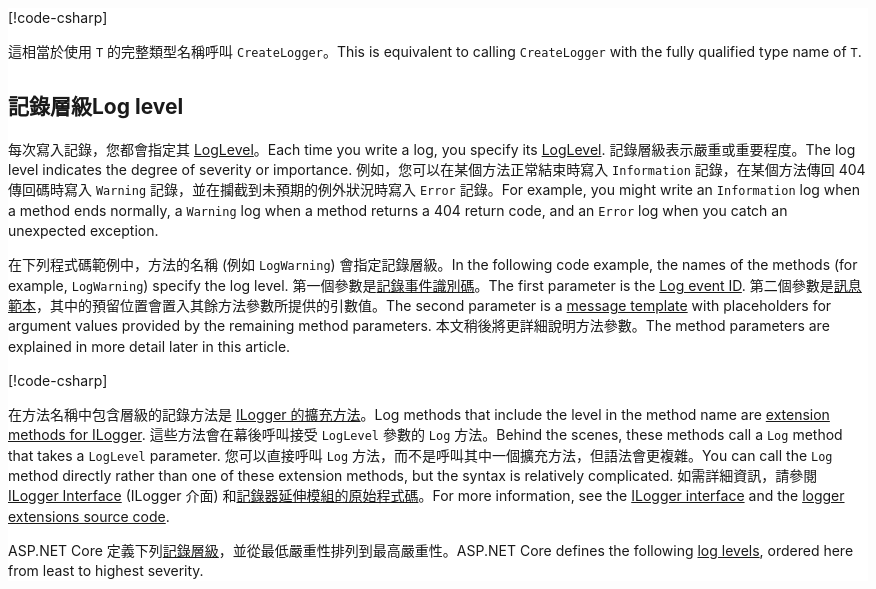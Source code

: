 [!code-csharp[](index/sample//Controllers/TodoController.cs?name=snippet_LoggerDI&highlight=7)]

<span data-ttu-id="f4a6e-159">這相當於使用 `T` 的完整類型名稱呼叫 `CreateLogger`。</span><span class="sxs-lookup"><span data-stu-id="f4a6e-159">This is equivalent to calling `CreateLogger` with the fully qualified type name of `T`.</span></span>

## <a name="log-level"></a><span data-ttu-id="f4a6e-160">記錄層級</span><span class="sxs-lookup"><span data-stu-id="f4a6e-160">Log level</span></span>

<span data-ttu-id="f4a6e-161">每次寫入記錄，您都會指定其 [LogLevel](https://docs.microsoft.com/aspnet/core/api/microsoft.extensions.logging.loglevel)。</span><span class="sxs-lookup"><span data-stu-id="f4a6e-161">Each time you write a log, you specify its [LogLevel](https://docs.microsoft.com/aspnet/core/api/microsoft.extensions.logging.loglevel).</span></span> <span data-ttu-id="f4a6e-162">記錄層級表示嚴重或重要程度。</span><span class="sxs-lookup"><span data-stu-id="f4a6e-162">The log level indicates the degree of severity or importance.</span></span> <span data-ttu-id="f4a6e-163">例如，您可以在某個方法正常結束時寫入 `Information` 記錄，在某個方法傳回 404 傳回碼時寫入 `Warning` 記錄，並在攔截到未預期的例外狀況時寫入 `Error` 記錄。</span><span class="sxs-lookup"><span data-stu-id="f4a6e-163">For example, you might write an `Information` log when a method ends normally, a `Warning` log when a method returns a 404 return code, and an `Error` log when you catch an unexpected exception.</span></span>

<span data-ttu-id="f4a6e-164">在下列程式碼範例中，方法的名稱 (例如 `LogWarning`) 會指定記錄層級。</span><span class="sxs-lookup"><span data-stu-id="f4a6e-164">In the following code example, the names of the methods (for example, `LogWarning`) specify the log level.</span></span> <span data-ttu-id="f4a6e-165">第一個參數是[記錄事件識別碼](#log-event-id)。</span><span class="sxs-lookup"><span data-stu-id="f4a6e-165">The first parameter is the [Log event ID](#log-event-id).</span></span> <span data-ttu-id="f4a6e-166">第二個參數是[訊息範本](#log-message-template)，其中的預留位置會置入其餘方法參數所提供的引數值。</span><span class="sxs-lookup"><span data-stu-id="f4a6e-166">The second parameter is a [message template](#log-message-template) with placeholders for argument values provided by the remaining method parameters.</span></span> <span data-ttu-id="f4a6e-167">本文稍後將更詳細說明方法參數。</span><span class="sxs-lookup"><span data-stu-id="f4a6e-167">The method parameters are explained in more detail later in this article.</span></span>

[!code-csharp[](index/sample//Controllers/TodoController.cs?name=snippet_CallLogMethods&highlight=3,7)]

<span data-ttu-id="f4a6e-168">在方法名稱中包含層級的記錄方法是 [ILogger 的擴充方法](https://docs.microsoft.com/aspnet/core/api/microsoft.extensions.logging.loggerextensions)。</span><span class="sxs-lookup"><span data-stu-id="f4a6e-168">Log methods that include the level in the method name are [extension methods for ILogger](https://docs.microsoft.com/aspnet/core/api/microsoft.extensions.logging.loggerextensions).</span></span> <span data-ttu-id="f4a6e-169">這些方法會在幕後呼叫接受 `LogLevel` 參數的 `Log` 方法。</span><span class="sxs-lookup"><span data-stu-id="f4a6e-169">Behind the scenes, these methods call a `Log` method that takes a `LogLevel` parameter.</span></span> <span data-ttu-id="f4a6e-170">您可以直接呼叫 `Log` 方法，而不是呼叫其中一個擴充方法，但語法會更複雜。</span><span class="sxs-lookup"><span data-stu-id="f4a6e-170">You can call the `Log` method directly rather than one of these extension methods, but the syntax is relatively complicated.</span></span> <span data-ttu-id="f4a6e-171">如需詳細資訊，請參閱 [ILogger Interface](https://docs.microsoft.com/aspnet/core/api/microsoft.extensions.logging.ilogger) (ILogger 介面) 和[記錄器延伸模組的原始程式碼](https://github.com/aspnet/Logging/blob/master/src/Microsoft.Extensions.Logging.Abstractions/LoggerExtensions.cs)。</span><span class="sxs-lookup"><span data-stu-id="f4a6e-171">For more information, see the [ILogger interface](https://docs.microsoft.com/aspnet/core/api/microsoft.extensions.logging.ilogger) and the [logger extensions source code](https://github.com/aspnet/Logging/blob/master/src/Microsoft.Extensions.Logging.Abstractions/LoggerExtensions.cs).</span></span>

<span data-ttu-id="f4a6e-172">ASP.NET Core 定義下列[記錄層級](https://docs.microsoft.com/aspnet/core/api/microsoft.extensions.logging.loglevel)，並從最低嚴重性排列到最高嚴重性。</span><span class="sxs-lookup"><span data-stu-id="f4a6e-172">ASP.NET Core defines the following [log levels](https://docs.microsoft.com/aspnet/core/api/microsoft.extensions.logging.loglevel), ordered here from least to highest severity.</span></span>

